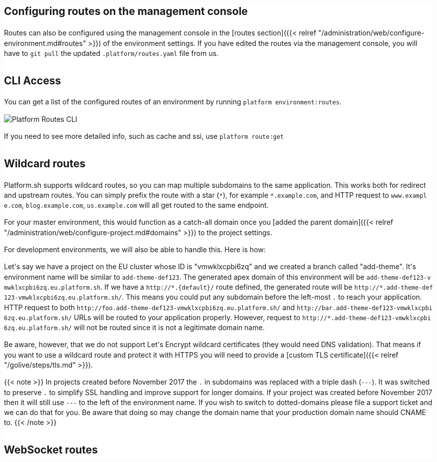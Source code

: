 ## Configuring routes on the management console

Routes can also be configured using the management console in the [routes section]({{< relref "/administration/web/configure-environment.md#routes" >}}) of the environment settings. If you have edited the routes via the management console, you will have to `git pull` the updated `.platform/routes.yaml` file from us.

## CLI Access

You can get a list of the configured routes of an environment by running `platform environment:routes`.

![Platform Routes CLI](/images/cli/platform-routes-cli.png "0.3")

If you need to see more detailed info, such as cache and ssi, use `platform route:get`


## Wildcard routes

Platform.sh supports wildcard routes, so you can map multiple subdomains to the same application. This works both for redirect and upstream routes. You can simply prefix the route with a star (`*`), for example `*.example.com`, and HTTP request to `www.example.com`, `blog.example.com`, `us.example.com` will all get routed to the same endpoint.

For your master environment, this would function as a catch-all domain once you [added the parent domain]({{< relref "/administration/web/configure-project.md#domains" >}}) to the project settings.

For development environments, we will also be able to handle this. Here is how:

Let's say we have a project on the EU cluster whose ID is "vmwklxcpbi6zq" and we created a branch called "add-theme". It's environment name will be similar to `add-theme-def123`.  The generated apex domain of this environment will be `add-theme-def123-vmwklxcpbi6zq.eu.platform.sh`. If we have a `http://*.{default}/` route defined, the generated route will be `http://*.add-theme-def123-vmwklxcpbi6zq.eu.platform.sh/`. This means you could put any subdomain before the left-most `.` to reach your application. HTTP request to both `http://foo.add-theme-def123-vmwklxcpbi6zq.eu.platform.sh/` and `http://bar.add-theme-def123-vmwklxcpbi6zq.eu.platform.sh/` URLs will be routed to your application properly. However, request to `http://*.add-theme-def123-vmwklxcpbi6zq.eu.platform.sh/` will not be routed since it is not a legitimate domain name.

Be aware, however, that we do not support Let's Encrypt wildcard certificates (they would need DNS validation).  That means if you want to use a wildcard route and protect it with HTTPS you will need to provide a [custom TLS certificate]({{< relref "/golive/steps/tls.md" >}}).

{{< note >}}
In projects created before November 2017 the `.` in subdomains was replaced with a triple dash (`---`).  It was switched to preserve `.` to simplify SSL handling and improve support for longer domains.  If your project was created before November 2017 then it will still use `---` to the left of the environment name.  If you wish to switch to dotted-domains please file a support ticket and we can do that for you.  Be aware that doing so may change the domain name that your production domain name should CNAME to.
{{< /note >}}

## WebSocket routes
